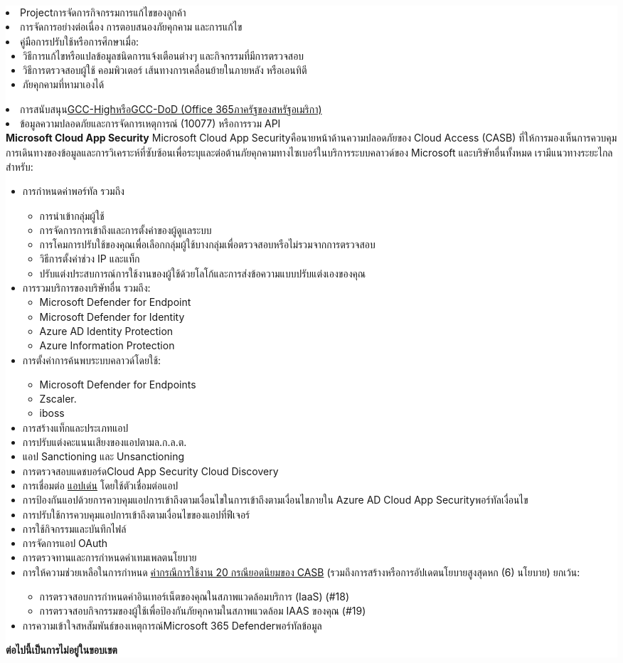 <li> Projectการจัดการกิจกรรมการแก้ไขของลูกค้า </li>
<li> การจัดการอย่างต่อเนื่อง การตอบสนองภัยคุกคาม และการแก้ไข </li>
<li> คู่มือการปรับใช้หรือการศึกษาเมื่อ:
<ul>
<li> วิธีการแก้ไขหรือแปลข้อมูลชนิดการแจ้งเตือนต่างๆ และกิจกรรมที่มีการตรวจสอบ </li>
<li> วิธีการตรวจสอบผู้ใช้ คอมพิวเตอร์ เส้นทางการเคลื่อนย้ายในภายหลัง หรือเอนทิตี </li>
<li> ภัยคุกคามที่หามาเองได้  </li>
</ul>
</li>
<li> การสนับสนุน<a href=" /fasttrack/us-gov-appendix-overview">GCC-HighหรือGCC-DoD (Office 365ภาครัฐของสหรัฐอเมริกา)</a></li>
<li> ข้อมูลความปลอดภัยและการจัดการเหตุการณ์ (10077) หรือการรวม API</li>
</td>
</tr>
<tr class="odd">
<td><strong>Microsoft Cloud App Security</strong></td>
<td>  Microsoft Cloud App Securityคือนายหน้าด้านความปลอดภัยของ Cloud Access (CASB) ที่ให้การมองเห็นการควบคุมการเดินทางของข้อมูลและการวิเคราะห์ที่ซับซ้อนเพื่อระบุและต่อต้านภัยคุกคามทางไซเบอร์ในบริการระบบคลาวด์ของ Microsoft และบริษัทอื่นทั้งหมด เรามีแนวทางระยะไกลสําหรับ:
<ul>
<li>  การกําหนดค่าพอร์ทัล รวมถึง  </li>
<ul>
<li> การนําเข้ากลุ่มผู้ใช้</li>
<li> การจัดการการเข้าถึงและการตั้งค่าของผู้ดูแลระบบ  </li>
<li> การโคมการปรับใช้ของคุณเพื่อเลือกกลุ่มผู้ใช้บางกลุ่มเพื่อตรวจสอบหรือไม่รวมจากการตรวจสอบ</li>
<li> วิธีการตั้งค่าช่วง IP และแท็ก</li>
<li> ปรับแต่งประสบการณ์การใช้งานของผู้ใช้ด้วยโลโก้และการส่งข้อความแบบปรับแต่งเองของคุณ</li>
</ul>
<li> การรวมบริการของบริษัทอื่น รวมถึง:
<ul>
<li> Microsoft Defender for Endpoint</li>
<li> Microsoft Defender for Identity</li>
<li> Azure AD Identity Protection</li>
<li> Azure Information Protection</li>
</ul>
<li> การตั้งค่าการค้นพบระบบคลาวด์โดยใช้:</li>
<ul>
<li> Microsoft Defender for Endpoints</li>
<li> Zscaler.</li>
<li> iboss</li>
</ul>
<li> การสร้างแท็กและประเภทแอป</li>
<li> การปรับแต่งคะแนนเสียงของแอปตามล.ก.ล.ต.</li>
<li> แอป Sanctioning และ Unsanctioning</li>
<li> การตรวจสอบแดชบอร์ดCloud App Security Cloud Discovery</li>
<li> การเชื่อมต่อ <a href="/cloud-app-security/enable-instant-visibility-protection-and-governance-actions-for-your-apps"> แอปเด่น</a> โดยใช้ตัวเชื่อมต่อแอป</li>
<li> การป้องกันแอปด้วยการควบคุมแอปการเข้าถึงตามเงื่อนไขในการเข้าถึงตามเงื่อนไขภายใน Azure AD Cloud App Securityพอร์ทัลเงื่อนไข</li>
<li> การปรับใช้การควบคุมแอปการเข้าถึงตามเงื่อนไขของแอปที่ฟีเจอร์</li>
<li> การใช้กิจกรรมและบันทึกไฟล์</li>
<li> การจัดการแอป OAuth</li>
<li> การตรวจทานและการกําหนดค่าเทมเพลตนโยบาย</li>
<li> การให้ความช่วยเหลือในการกําหนด <a href="https://go.microsoft.com/fwlink/p/?LinkID=2103991">ค่ากรณีการใช้งาน 20 กรณียอดนิยมของ CASB</a> (รวมถึงการสร้างหรือการอัปเดตนโยบายสูงสุดหก (6) นโยบาย) ยกเว้น: </li>
<ul>
<li> การตรวจสอบการกําหนดค่าอินเทอร์เน็ตของคุณในสภาพแวดล้อมบริการ (IaaS) (#18)</li>
<li> การตรวจสอบกิจกรรมของผู้ใช้เพื่อป้องกันภัยคุกคามในสภาพแวดล้อม IAAS ของคุณ (#19)</li>
</ul>
<li> การความเข้าใจสหสัมพันธ์ของเหตุการณ์Microsoft 365 Defenderพอร์ทัลข้อมูล</li>
</ul>
<p><strong>ต่อไปนี้เป็นการไม่อยู่ในขอบเขต</strong></p>
<ul>